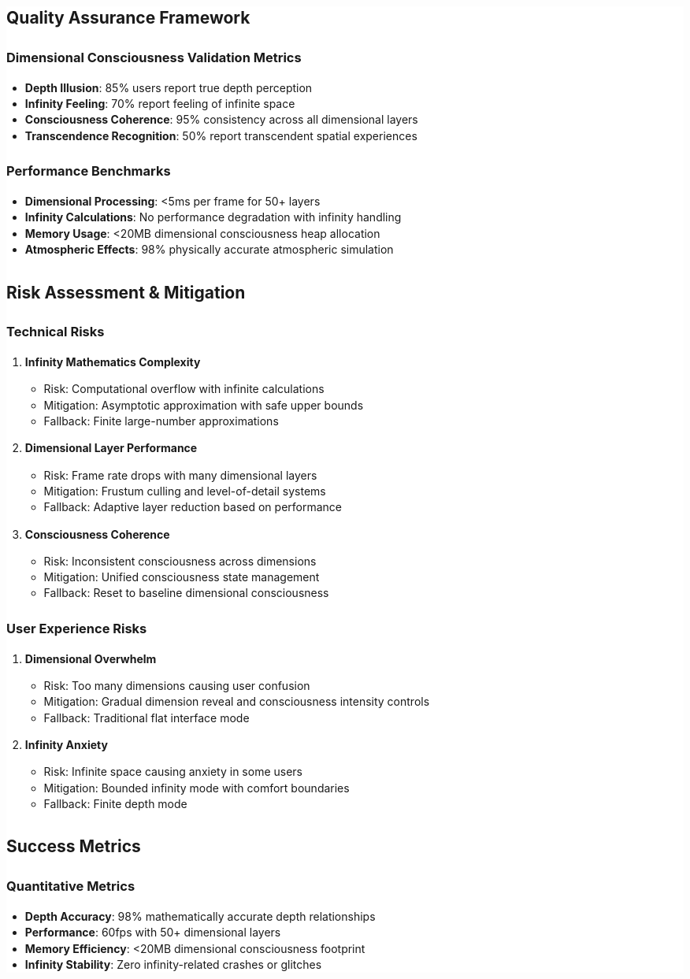 ## Quality Assurance Framework

### Dimensional Consciousness Validation Metrics
- **Depth Illusion**: 85% users report true depth perception
- **Infinity Feeling**: 70% report feeling of infinite space
- **Consciousness Coherence**: 95% consistency across all dimensional layers
- **Transcendence Recognition**: 50% report transcendent spatial experiences

### Performance Benchmarks
- **Dimensional Processing**: <5ms per frame for 50+ layers
- **Infinity Calculations**: No performance degradation with infinity handling
- **Memory Usage**: <20MB dimensional consciousness heap allocation
- **Atmospheric Effects**: 98% physically accurate atmospheric simulation

## Risk Assessment & Mitigation

### Technical Risks
1. **Infinity Mathematics Complexity**
   - Risk: Computational overflow with infinite calculations
   - Mitigation: Asymptotic approximation with safe upper bounds
   - Fallback: Finite large-number approximations

2. **Dimensional Layer Performance**
   - Risk: Frame rate drops with many dimensional layers
   - Mitigation: Frustum culling and level-of-detail systems
   - Fallback: Adaptive layer reduction based on performance

3. **Consciousness Coherence**
   - Risk: Inconsistent consciousness across dimensions
   - Mitigation: Unified consciousness state management
   - Fallback: Reset to baseline dimensional consciousness

### User Experience Risks
1. **Dimensional Overwhelm**
   - Risk: Too many dimensions causing user confusion
   - Mitigation: Gradual dimension reveal and consciousness intensity controls
   - Fallback: Traditional flat interface mode

2. **Infinity Anxiety**
   - Risk: Infinite space causing anxiety in some users
   - Mitigation: Bounded infinity mode with comfort boundaries
   - Fallback: Finite depth mode

## Success Metrics

### Quantitative Metrics
- **Depth Accuracy**: 98% mathematically accurate depth relationships
- **Performance**: 60fps with 50+ dimensional layers
- **Memory Efficiency**: <20MB dimensional consciousness footprint
- **Infinity Stability**: Zero infinity-related crashes or glitches
